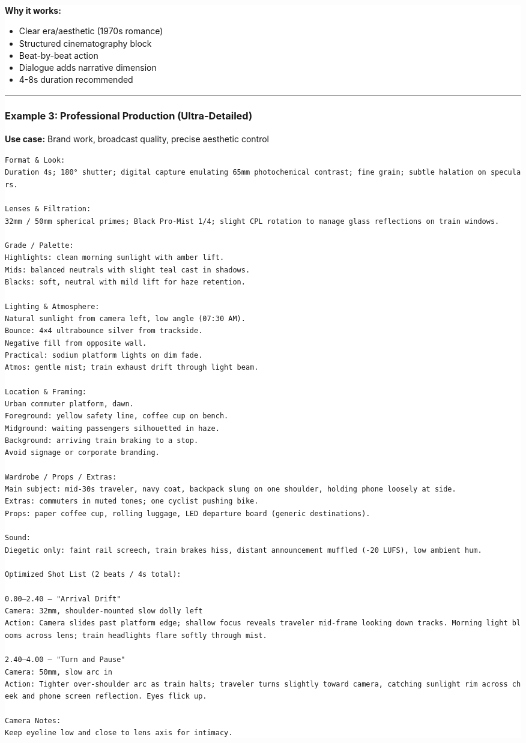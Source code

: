 **Why it works:**
- Clear era/aesthetic (1970s romance)
- Structured cinematography block
- Beat-by-beat action
- Dialogue adds narrative dimension
- 4-8s duration recommended

---

### Example 3: Professional Production (Ultra-Detailed)

**Use case:** Brand work, broadcast quality, precise aesthetic control

```
Format & Look: 
Duration 4s; 180° shutter; digital capture emulating 65mm photochemical contrast; fine grain; subtle halation on speculars.

Lenses & Filtration:
32mm / 50mm spherical primes; Black Pro-Mist 1/4; slight CPL rotation to manage glass reflections on train windows.

Grade / Palette:
Highlights: clean morning sunlight with amber lift.
Mids: balanced neutrals with slight teal cast in shadows.
Blacks: soft, neutral with mild lift for haze retention.

Lighting & Atmosphere:
Natural sunlight from camera left, low angle (07:30 AM).
Bounce: 4×4 ultrabounce silver from trackside.
Negative fill from opposite wall.
Practical: sodium platform lights on dim fade.
Atmos: gentle mist; train exhaust drift through light beam.

Location & Framing:
Urban commuter platform, dawn.
Foreground: yellow safety line, coffee cup on bench.
Midground: waiting passengers silhouetted in haze.
Background: arriving train braking to a stop.
Avoid signage or corporate branding.

Wardrobe / Props / Extras:
Main subject: mid-30s traveler, navy coat, backpack slung on one shoulder, holding phone loosely at side.
Extras: commuters in muted tones; one cyclist pushing bike.
Props: paper coffee cup, rolling luggage, LED departure board (generic destinations).

Sound:
Diegetic only: faint rail screech, train brakes hiss, distant announcement muffled (-20 LUFS), low ambient hum.

Optimized Shot List (2 beats / 4s total):

0.00–2.40 — "Arrival Drift"
Camera: 32mm, shoulder-mounted slow dolly left
Action: Camera slides past platform edge; shallow focus reveals traveler mid-frame looking down tracks. Morning light blooms across lens; train headlights flare softly through mist.

2.40–4.00 — "Turn and Pause"
Camera: 50mm, slow arc in
Action: Tighter over-shoulder arc as train halts; traveler turns slightly toward camera, catching sunlight rim across cheek and phone screen reflection. Eyes flick up.

Camera Notes:
Keep eyeline low and close to lens axis for intimacy.
```